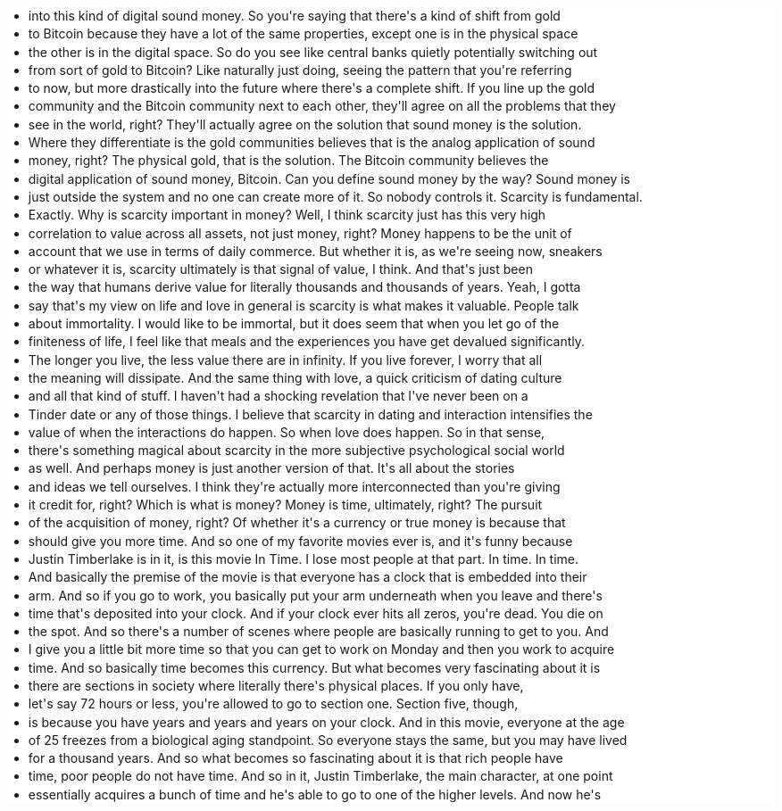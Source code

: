 *  into this kind of digital sound money. So you're saying that there's a kind of shift from gold
*  to Bitcoin because they have a lot of the same properties, except one is in the physical space
*  the other is in the digital space. So do you see like central banks quietly potentially switching out
*  from sort of gold to Bitcoin? Like naturally just doing, seeing the pattern that you're referring
*  to now, but more drastically into the future where there's a complete shift. If you line up the gold
*  community and the Bitcoin community next to each other, they'll agree on all the problems that they
*  see in the world, right? They'll actually agree on the solution that sound money is the solution.
*  Where they differentiate is the gold communities believes that is the analog application of sound
*  money, right? The physical gold, that is the solution. The Bitcoin community believes the
*  digital application of sound money, Bitcoin. Can you define sound money by the way? Sound money is
*  just outside the system and no one can create more of it. So nobody controls it. Scarcity is fundamental.
*  Exactly. Why is scarcity important in money? Well, I think scarcity just has this very high
*  correlation to value across all assets, not just money, right? Money happens to be the unit of
*  account that we use in terms of daily commerce. But whether it is, as we're seeing now, sneakers
*  or whatever it is, scarcity ultimately is that signal of value, I think. And that's just been
*  the way that humans derive value for literally thousands and thousands of years. Yeah, I gotta
*  say that's my view on life and love in general is scarcity is what makes it valuable. People talk
*  about immortality. I would like to be immortal, but it does seem that when you let go of the
*  finiteness of life, I feel like that meals and the experiences you have get devalued significantly.
*  The longer you live, the less value there are in infinity. If you live forever, I worry that all
*  the meaning will dissipate. And the same thing with love, a quick criticism of dating culture
*  and all that kind of stuff. I haven't had a shocking revelation that I've never been on a
*  Tinder date or any of those things. I believe that scarcity in dating and interaction intensifies the
*  value of when the interactions do happen. So when love does happen. So in that sense,
*  there's something magical about scarcity in the more subjective psychological social world
*  as well. And perhaps money is just another version of that. It's all about the stories
*  and ideas we tell ourselves. I think they're actually more interconnected than you're giving
*  it credit for, right? Which is what is money? Money is time, ultimately, right? The pursuit
*  of the acquisition of money, right? Of whether it's a currency or true money is because that
*  should give you more time. And so one of my favorite movies ever is, and it's funny because
*  Justin Timberlake is in it, is this movie In Time. I lose most people at that part. In time. In time.
*  And basically the premise of the movie is that everyone has a clock that is embedded into their
*  arm. And so if you go to work, you basically put your arm underneath when you leave and there's
*  time that's deposited into your clock. And if your clock ever hits all zeros, you're dead. You die on
*  the spot. And so there's a number of scenes where people are basically running to get to you. And
*  I give you a little bit more time so that you can get to work on Monday and then you work to acquire
*  time. And so basically time becomes this currency. But what becomes very fascinating about it is
*  there are sections in society where literally there's physical places. If you only have,
*  let's say 72 hours or less, you're allowed to go to section one. Section five, though,
*  is because you have years and years and years on your clock. And in this movie, everyone at the age
*  of 25 freezes from a biological aging standpoint. So everyone stays the same, but you may have lived
*  for a thousand years. And so what becomes so fascinating about it is that rich people have
*  time, poor people do not have time. And so in it, Justin Timberlake, the main character, at one point
*  essentially acquires a bunch of time and he's able to go to one of the higher levels. And now he's